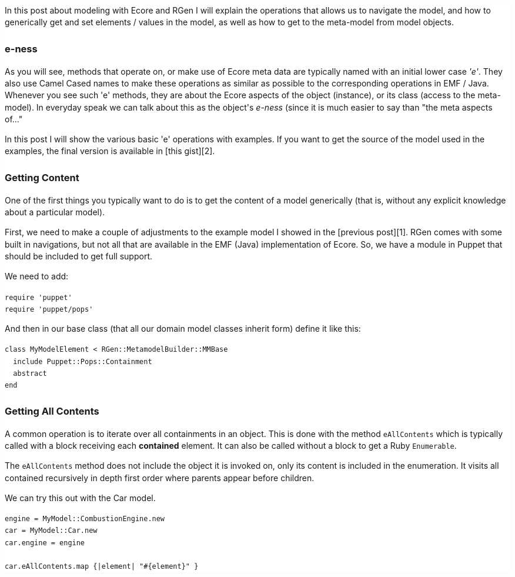 In this post about modeling with Ecore and RGen I will explain the operations that allows us to navigate the model, and how to generically get and set elements / values in the model, as well as how 
to get to the meta-model from model objects.

### e-ness

As you will see, methods that operate on, or make use of Ecore meta data are typically named
with an initial lower case *'e'*. They also use Camel Cased names to make these operations as similar as possible to the corresponding operations in EMF / Java. Whenever you see such 'e' methods, they are about the Ecore aspects of the object (instance), or its class (access to the meta-model). In everyday speak we can talk about this as the object's *e-ness* (since it is much easier to say than "the meta aspects of..."

In this post I will show the various basic 'e' operations with examples. If you want to
get the source of the model used in the examples, the final version is available in [this gist][2].

### Getting Content

One of the first things you typically want to do is to get the content of a model generically
(that is, without any explicit knowledge about a particular model).

First, we need to make a couple of adjustments to the example model I showed in the [previous post][1]. RGen comes with some built in navigations, but not all that are available in the EMF (Java) implementation of Ecore. So, we have a module in Puppet that should be included to get
full support.

We need to add:

    require 'puppet'
    require 'puppet/pops'

And then in our base class (that all our domain model classes inherit form) define it like this:

    class MyModelElement < RGen::MetamodelBuilder::MMBase
      include Puppet::Pops::Containment
      abstract
    end

### Getting All Contents

A common operation is to iterate over all containments in an object. This is done with the method `eAllContents` which is typically called with a block receiving each **contained** element.
It can also be called without a block to get a Ruby `Enumerable`.

The `eAllContents` method does not include the object it is invoked on, only its content is included
in the enumeration. It visits all contained recursively in depth first order where parents appear
before children.

We can try this out with the Car model. 

    engine = MyModel::CombustionEngine.new
    car = MyModel::Car.new
    car.engine = engine
    
    car.eAllContents.map {|element| "#{element}" }
    